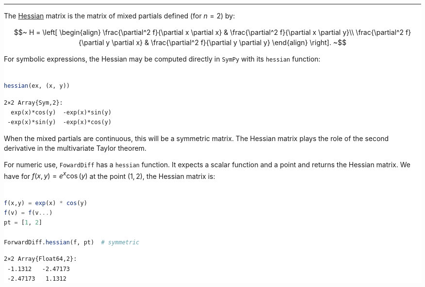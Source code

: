 ----

The [Hessian](https://en.wikipedia.org/wiki/Hessian_matrix) matrix is the matrix of mixed partials defined (for $n=2$) by:

$$~
H = \left[
\begin{align}
\frac{\partial^2 f}{\partial x \partial x} & \frac{\partial^2 f}{\partial x \partial y}\\
\frac{\partial^2 f}{\partial y \partial x} & \frac{\partial^2 f}{\partial y \partial y}
\end{align}
\right].
~$$

For symbolic expressions, the Hessian may be computed directly in `SymPy` with its `hessian` function:

````julia

hessian(ex, (x, y))
````


````
2×2 Array{Sym,2}:
  exp(x)*cos(y)  -exp(x)*sin(y)
 -exp(x)*sin(y)  -exp(x)*cos(y)
````





When the mixed partials are continuous, this will be a symmetric matrix. The Hessian matrix plays the role of the second derivative in the multivariate Taylor theorem.


For numeric use, `FowardDiff` has a `hessian` function. It expects a scalar function and a point and returns the Hessian matrix. We have for $f(x,y) = e^x\cos(y)$ at the point $(1,2)$, the Hessian matrix is:

````julia

f(x,y) = exp(x) * cos(y)
f(v) = f(v...)
pt = [1, 2]

ForwardDiff.hessian(f, pt)  # symmetric
````


````
2×2 Array{Float64,2}:
 -1.1312   -2.47173
 -2.47173   1.1312
````





